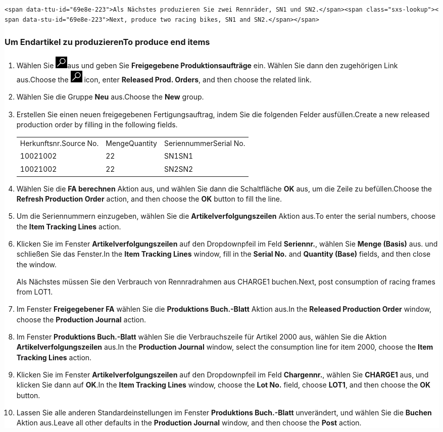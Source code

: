     <span data-ttu-id="69e8e-223">Als Nächstes produzieren Sie zwei Rennräder, SN1 und SN2.</span><span class="sxs-lookup"><span data-stu-id="69e8e-223">Next, produce two racing bikes, SN1 and SN2.</span></span>  

### <a name="to-produce-end-items"></a><span data-ttu-id="69e8e-224">Um Endartikel zu produzieren</span><span class="sxs-lookup"><span data-stu-id="69e8e-224">To produce end items</span></span>  
1.  <span data-ttu-id="69e8e-225">Wählen Sie ![Nach Seite oder Bericht suchen](media/ui-search/search_small.png "Nach Seite oder Bericht suchen")aus und geben Sie **Freigegebene Produktionsaufträge** ein. Wählen Sie dann den zugehörigen Link aus.</span><span class="sxs-lookup"><span data-stu-id="69e8e-225">Choose the ![Search for Page or Report](media/ui-search/search_small.png "Search for Page or Report icon") icon, enter **Released Prod. Orders**, and then choose the related link.</span></span>  
2.  <span data-ttu-id="69e8e-226">Wählen Sie die Gruppe **Neu** aus.</span><span class="sxs-lookup"><span data-stu-id="69e8e-226">Choose the **New** group.</span></span>  
3.  <span data-ttu-id="69e8e-227">Erstellen Sie einen neuen freigegebenen Fertigungsauftrag, indem Sie die folgenden Felder ausfüllen.</span><span class="sxs-lookup"><span data-stu-id="69e8e-227">Create a new released production order by filling in the following fields.</span></span>  

    ||||  
    |-|-|-|  
    |<span data-ttu-id="69e8e-228">Herkunftsnr.</span><span class="sxs-lookup"><span data-stu-id="69e8e-228">Source No.</span></span>|<span data-ttu-id="69e8e-229">Menge</span><span class="sxs-lookup"><span data-stu-id="69e8e-229">Quantity</span></span>|<span data-ttu-id="69e8e-230">Seriennummer</span><span class="sxs-lookup"><span data-stu-id="69e8e-230">Serial No.</span></span>|  
    |<span data-ttu-id="69e8e-231">1002</span><span class="sxs-lookup"><span data-stu-id="69e8e-231">1002</span></span>|<span data-ttu-id="69e8e-232">2</span><span class="sxs-lookup"><span data-stu-id="69e8e-232">2</span></span>|<span data-ttu-id="69e8e-233">SN1</span><span class="sxs-lookup"><span data-stu-id="69e8e-233">SN1</span></span>|  
    |<span data-ttu-id="69e8e-234">1002</span><span class="sxs-lookup"><span data-stu-id="69e8e-234">1002</span></span>|<span data-ttu-id="69e8e-235">2</span><span class="sxs-lookup"><span data-stu-id="69e8e-235">2</span></span>|<span data-ttu-id="69e8e-236">SN2</span><span class="sxs-lookup"><span data-stu-id="69e8e-236">SN2</span></span>|  

4.  <span data-ttu-id="69e8e-237">Wählen Sie die **FA berechnen** Aktion aus, und wählen Sie dann die Schaltfläche **OK** aus, um die Zeile zu befüllen.</span><span class="sxs-lookup"><span data-stu-id="69e8e-237">Choose the **Refresh Production Order** action, and then choose the **OK** button to fill the line.</span></span>  
5.  <span data-ttu-id="69e8e-238">Um die Seriennummern einzugeben, wählen Sie die **Artikelverfolgungszeilen** Aktion aus.</span><span class="sxs-lookup"><span data-stu-id="69e8e-238">To enter the serial numbers, choose the **Item Tracking Lines** action.</span></span>  
6.  <span data-ttu-id="69e8e-239">Klicken Sie im Fenster **Artikelverfolgungszeilen** auf den Dropdownpfeil im Feld **Seriennr.**, wählen Sie **Menge (Basis)** aus. und schließen Sie das Fenster.</span><span class="sxs-lookup"><span data-stu-id="69e8e-239">In the **Item Tracking Lines** window, fill in the **Serial No.** and **Quantity (Base)** fields, and then close the window.</span></span>  

    <span data-ttu-id="69e8e-240">Als Nächstes müssen Sie den Verbrauch von Rennradrahmen aus CHARGE1 buchen.</span><span class="sxs-lookup"><span data-stu-id="69e8e-240">Next, post consumption of racing frames from LOT1.</span></span>  
7.  <span data-ttu-id="69e8e-241">Im Fenster **Freigegebener FA** wählen Sie die **Produktions Buch.-Blatt** Aktion aus.</span><span class="sxs-lookup"><span data-stu-id="69e8e-241">In the **Released Production Order** window, choose the **Production Journal** action.</span></span>  
8.  <span data-ttu-id="69e8e-242">Im Fenster **Produktions Buch.-Blatt** wählen Sie die Verbrauchszeile für Artikel 2000 aus, wählen Sie die Aktion **Artikelverfolgungszeilen** aus.</span><span class="sxs-lookup"><span data-stu-id="69e8e-242">In the **Production Journal** window, select the consumption line for item 2000, choose the **Item Tracking Lines** action.</span></span>
9. <span data-ttu-id="69e8e-243">Klicken Sie im Fenster **Artikelverfolgungszeilen** auf den Dropdownpfeil im Feld **Chargennr.**, wählen Sie **CHARGE1** aus, und klicken Sie dann auf **OK**.</span><span class="sxs-lookup"><span data-stu-id="69e8e-243">In the **Item Tracking Lines** window, choose the **Lot No.** field, choose **LOT1**, and then choose the **OK** button.</span></span>  
10. <span data-ttu-id="69e8e-244">Lassen Sie alle anderen Standardeinstellungen im Fenster **Produktions Buch.-Blatt** unverändert, und wählen Sie die **Buchen** Aktion aus.</span><span class="sxs-lookup"><span data-stu-id="69e8e-244">Leave all other defaults in the **Production Journal** window, and then choose the **Post** action.</span></span>  
